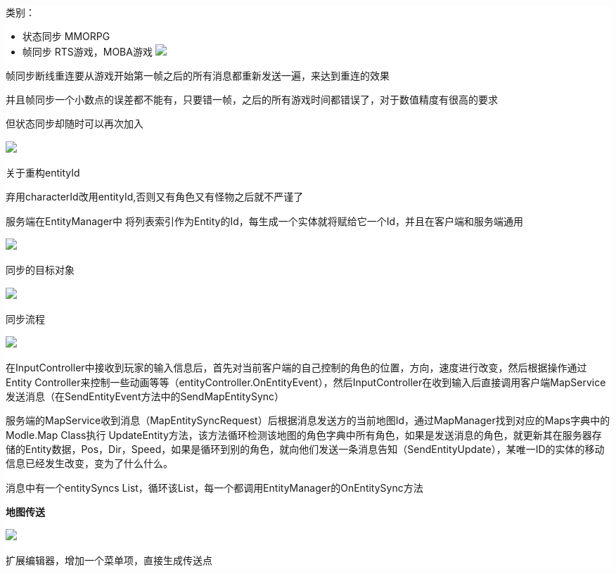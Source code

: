 类别：

- 状态同步 MMORPG
- 帧同步 RTS游戏，MOBA游戏
  ![](https://cdn.jsdelivr.net/gh/JulyFire1024/JulyFireMarkdownPictureBed/202205110000756.png)





帧同步断线重连要从游戏开始第一帧之后的所有消息都重新发送一遍，来达到重连的效果

并且帧同步一个小数点的误差都不能有，只要错一帧，之后的所有游戏时间都错误了，对于数值精度有很高的要求

但状态同步却随时可以再次加入


  ![](https://cdn.jsdelivr.net/gh/JulyFire1024/JulyFireMarkdownPictureBed/202205110000757.png)

  

关于重构entityId

弃用characterId改用entityId,否则又有角色又有怪物之后就不严谨了

服务端在EntityManager中 将列表索引作为Entity的Id，每生成一个实体就将赋给它一个Id，并且在客户端和服务端通用



  ![](https://cdn.jsdelivr.net/gh/JulyFire1024/JulyFireMarkdownPictureBed/202205110000758.png)




同步的目标对象

  ![](https://cdn.jsdelivr.net/gh/JulyFire1024/JulyFireMarkdownPictureBed/202205102359963.png)



同步流程

  ![](https://cdn.jsdelivr.net/gh/JulyFire1024/JulyFireMarkdownPictureBed/202205110000759.png)

  在InputController中接收到玩家的输入信息后，首先对当前客户端的自己控制的角色的位置，方向，速度进行改变，然后根据操作通过Entity Controller来控制一些动画等等（entityController.OnEntityEvent），然后InputController在收到输入后直接调用客户端MapService发送消息（在SendEntityEvent方法中的SendMapEntitySync）


  服务端的MapService收到消息（MapEntitySyncRequest）后根据消息发送方的当前地图Id，通过MapManager找到对应的Maps字典中的 Modle.Map Class执行 UpdateEntity方法，该方法循环检测该地图的角色字典中所有角色，如果是发送消息的角色，就更新其在服务器存储的Entity数据，Pos，Dir，Speed，如果是循环到别的角色，就向他们发送一条消息告知（SendEntityUpdate），某唯一ID的实体的移动信息已经发生改变，变为了什么什么。


  消息中有一个entitySyncs List，循环该List，每一个都调用EntityManager的OnEntitySync方法



**地图传送**

![](https://cdn.jsdelivr.net/gh/JulyFire1024/JulyFireMarkdownPictureBed/202205110000760.png)


扩展编辑器，增加一个菜单项，直接生成传送点
